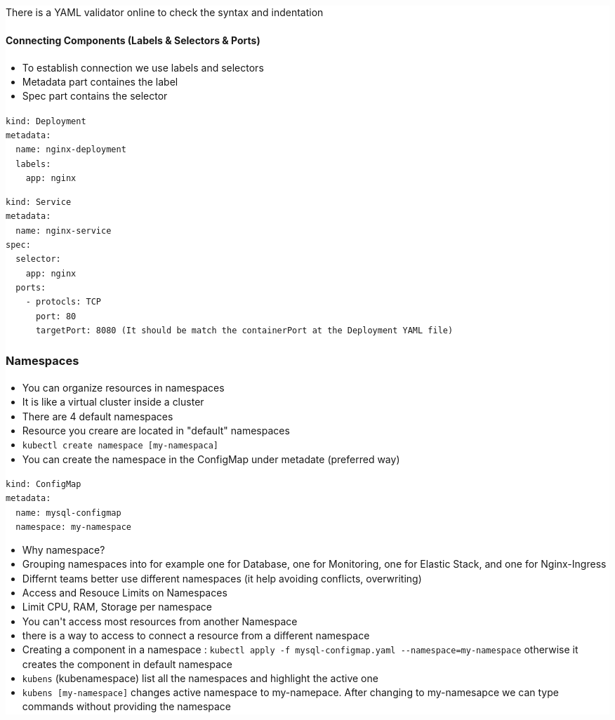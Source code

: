There is a YAML validator online to check the syntax and indentation

#### Connecting Components (Labels & Selectors & Ports)
- To establish connection we use labels and selectors
- Metadata part containes the label
- Spec part contains the selector
```
kind: Deployment
metadata:
  name: nginx-deployment
  labels:
    app: nginx
```

```
kind: Service
metadata:
  name: nginx-service
spec:
  selector:
    app: nginx
  ports:
    - protocls: TCP
      port: 80
      targetPort: 8080 (It should be match the containerPort at the Deployment YAML file)
```

### Namespaces
- You can organize resources in namespaces
- It is like a virtual cluster inside a cluster
- There are 4 default namespaces
- Resource you creare are located in "default" namespaces
- `kubectl create namespace [my-namespaca]`
- You can create the namespace in the ConfigMap under metadate (preferred way)
```
kind: ConfigMap
metadata:
  name: mysql-configmap
  namespace: my-namespace
```  
- Why namespace?
- Grouping namespaces into for example one for Database, one for Monitoring, one for Elastic Stack, and one for Nginx-Ingress
- Differnt teams better use different namespaces (it help avoiding conflicts, overwriting)
- Access and Resouce Limits on Namespaces
- Limit CPU, RAM, Storage per namespace
- You can't access most resources from another Namespace
- there is a way to access to connect a resource from a different namespace
- Creating a component in a namespace : `kubectl apply -f mysql-configmap.yaml --namespace=my-namespace` otherwise it creates the component in default namespace
- `kubens` (kubenamespace) list all the namespaces and highlight the active one
- `kubens [my-namespace]` changes active namespace to my-namepace. After changing to my-namesapce we can type commands without providing the namespace
